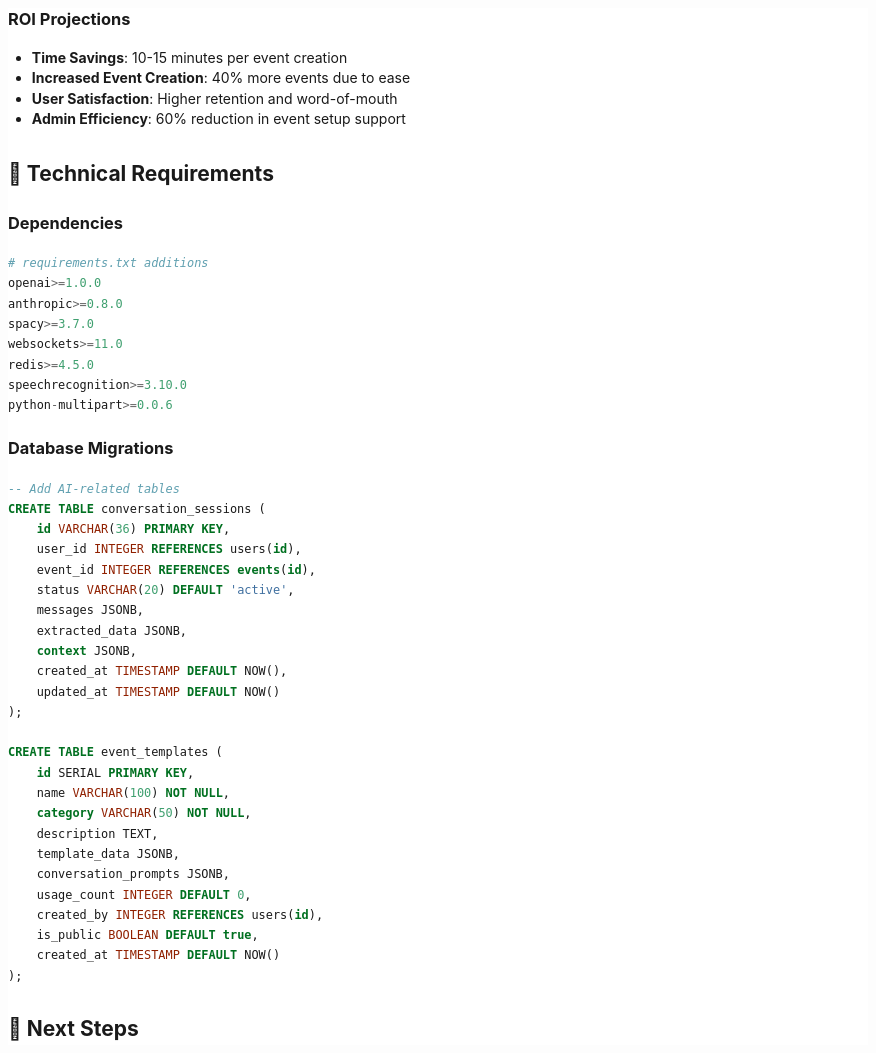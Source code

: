 ### ROI Projections
- **Time Savings**: 10-15 minutes per event creation
- **Increased Event Creation**: 40% more events due to ease
- **User Satisfaction**: Higher retention and word-of-mouth
- **Admin Efficiency**: 60% reduction in event setup support

## 🔧 Technical Requirements

### Dependencies
```python
# requirements.txt additions
openai>=1.0.0
anthropic>=0.8.0
spacy>=3.7.0
websockets>=11.0
redis>=4.5.0
speechrecognition>=3.10.0
python-multipart>=0.0.6
```

### Database Migrations
```sql
-- Add AI-related tables
CREATE TABLE conversation_sessions (
    id VARCHAR(36) PRIMARY KEY,
    user_id INTEGER REFERENCES users(id),
    event_id INTEGER REFERENCES events(id),
    status VARCHAR(20) DEFAULT 'active',
    messages JSONB,
    extracted_data JSONB,
    context JSONB,
    created_at TIMESTAMP DEFAULT NOW(),
    updated_at TIMESTAMP DEFAULT NOW()
);

CREATE TABLE event_templates (
    id SERIAL PRIMARY KEY,
    name VARCHAR(100) NOT NULL,
    category VARCHAR(50) NOT NULL,
    description TEXT,
    template_data JSONB,
    conversation_prompts JSONB,
    usage_count INTEGER DEFAULT 0,
    created_by INTEGER REFERENCES users(id),
    is_public BOOLEAN DEFAULT true,
    created_at TIMESTAMP DEFAULT NOW()
);
```

## 🎯 Next Steps
